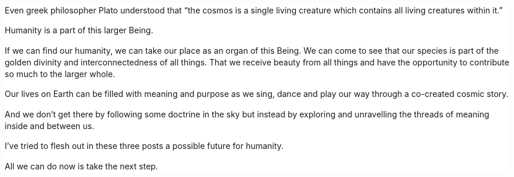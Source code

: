 Even greek philosopher Plato understood that “the cosmos is a single living creature which contains all living creatures within it.”

Humanity is a part of this larger Being.

If we can find our humanity, we can take our place as an organ of this Being. We can come to see that our species is part of the golden divinity and interconnectedness of all things. That we receive beauty from all things and have the opportunity to contribute so much to the larger whole.

Our lives on Earth can be filled with meaning and purpose as we sing, dance and play our way through a co-created cosmic story.

And we don’t get there by following some doctrine in the sky but instead by exploring and unravelling the threads of meaning inside and between us.

I’ve tried to flesh out in these three posts a possible future for humanity.

All we can do now is take the next step.


